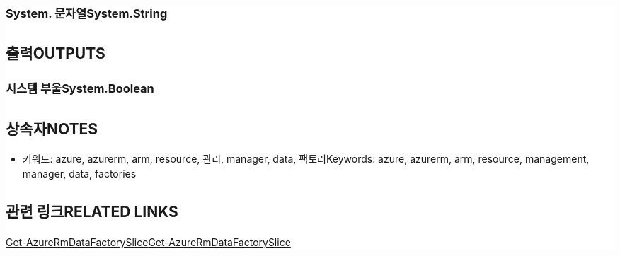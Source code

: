 ### <span data-ttu-id="172be-162">System. 문자열</span><span class="sxs-lookup"><span data-stu-id="172be-162">System.String</span></span>

## <span data-ttu-id="172be-163">출력</span><span class="sxs-lookup"><span data-stu-id="172be-163">OUTPUTS</span></span>

### <span data-ttu-id="172be-164">시스템 부울</span><span class="sxs-lookup"><span data-stu-id="172be-164">System.Boolean</span></span>

## <span data-ttu-id="172be-165">상속자</span><span class="sxs-lookup"><span data-stu-id="172be-165">NOTES</span></span>
* <span data-ttu-id="172be-166">키워드: azure, azurerm, arm, resource, 관리, manager, data, 팩토리</span><span class="sxs-lookup"><span data-stu-id="172be-166">Keywords: azure, azurerm, arm, resource, management, manager, data, factories</span></span>

## <span data-ttu-id="172be-167">관련 링크</span><span class="sxs-lookup"><span data-stu-id="172be-167">RELATED LINKS</span></span>

[<span data-ttu-id="172be-168">Get-AzureRmDataFactorySlice</span><span class="sxs-lookup"><span data-stu-id="172be-168">Get-AzureRmDataFactorySlice</span></span>](./Get-AzureRmDataFactorySlice.md)


